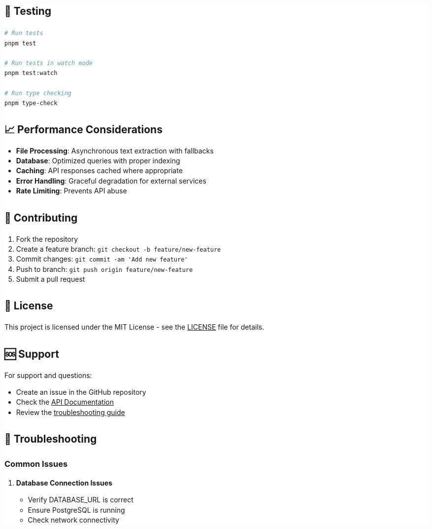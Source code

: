 ## 🧪 Testing

```bash
# Run tests
pnpm test

# Run tests in watch mode
pnpm test:watch

# Run type checking
pnpm type-check
```

## 📈 Performance Considerations

- **File Processing**: Asynchronous text extraction with fallbacks
- **Database**: Optimized queries with proper indexing
- **Caching**: API responses cached where appropriate
- **Error Handling**: Graceful degradation for external services
- **Rate Limiting**: Prevents API abuse

## 🤝 Contributing

1. Fork the repository
2. Create a feature branch: `git checkout -b feature/new-feature`
3. Commit changes: `git commit -am 'Add new feature'`
4. Push to branch: `git push origin feature/new-feature`
5. Submit a pull request

## 📄 License

This project is licensed under the MIT License - see the [LICENSE](LICENSE) file for details.

## 🆘 Support

For support and questions:

- Create an issue in the GitHub repository
- Check the [API Documentation](./API_DOCUMENTATION.md)
- Review the [troubleshooting guide](#troubleshooting)

## 🔧 Troubleshooting

### Common Issues

1. **Database Connection Issues**

   - Verify DATABASE_URL is correct
   - Ensure PostgreSQL is running
   - Check network connectivity
